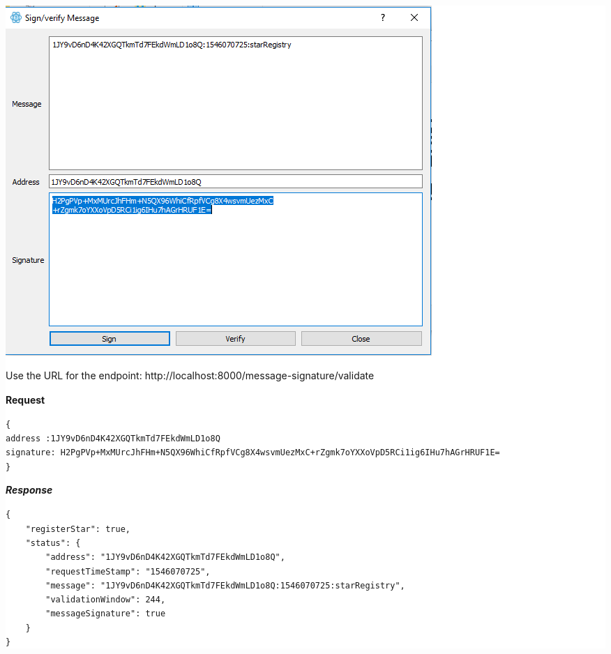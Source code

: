 ![Sign using Electrum wallet](https://github.com/gowrieswaran/blockchain-notary-service/blob/master/screenshots/sign-msg.PNG)

Use the URL for the endpoint: http://localhost:8000/message-signature/validate

**Request**
```
{
address :1JY9vD6nD4K42XGQTkmTd7FEkdWmLD1o8Q
signature: H2PgPVp+MxMUrcJhFHm+N5QX96WhiCfRpfVCg8X4wsvmUezMxC+rZgmk7oYXXoVpD5RCi1ig6IHu7hAGrHRUF1E=
}
```
**_Response_**

```
{
    "registerStar": true,
    "status": {
        "address": "1JY9vD6nD4K42XGQTkmTd7FEkdWmLD1o8Q",
        "requestTimeStamp": "1546070725",
        "message": "1JY9vD6nD4K42XGQTkmTd7FEkdWmLD1o8Q:1546070725:starRegistry",
        "validationWindow": 244,
        "messageSignature": true
    }
}
```